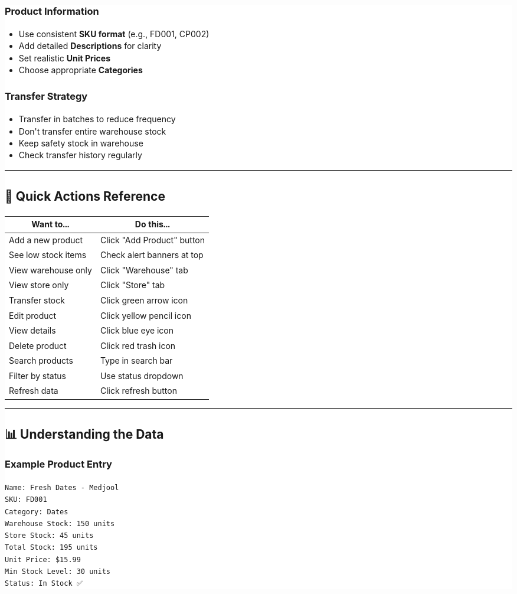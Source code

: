 ### Product Information
- Use consistent **SKU format** (e.g., FD001, CP002)
- Add detailed **Descriptions** for clarity
- Set realistic **Unit Prices**
- Choose appropriate **Categories**

### Transfer Strategy
- Transfer in batches to reduce frequency
- Don't transfer entire warehouse stock
- Keep safety stock in warehouse
- Check transfer history regularly

---

## 🎯 Quick Actions Reference

| Want to... | Do this... |
|------------|-----------|
| Add a new product | Click "Add Product" button |
| See low stock items | Check alert banners at top |
| View warehouse only | Click "Warehouse" tab |
| View store only | Click "Store" tab |
| Transfer stock | Click green arrow icon |
| Edit product | Click yellow pencil icon |
| View details | Click blue eye icon |
| Delete product | Click red trash icon |
| Search products | Type in search bar |
| Filter by status | Use status dropdown |
| Refresh data | Click refresh button |

---

## 📊 Understanding the Data

### Example Product Entry
```
Name: Fresh Dates - Medjool
SKU: FD001
Category: Dates
Warehouse Stock: 150 units
Store Stock: 45 units
Total Stock: 195 units
Unit Price: $15.99
Min Stock Level: 30 units
Status: In Stock ✅
```
